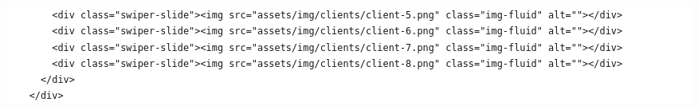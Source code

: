             <div class="swiper-slide"><img src="assets/img/clients/client-5.png" class="img-fluid" alt=""></div>
            <div class="swiper-slide"><img src="assets/img/clients/client-6.png" class="img-fluid" alt=""></div>
            <div class="swiper-slide"><img src="assets/img/clients/client-7.png" class="img-fluid" alt=""></div>
            <div class="swiper-slide"><img src="assets/img/clients/client-8.png" class="img-fluid" alt=""></div>
          </div>
        </div>
